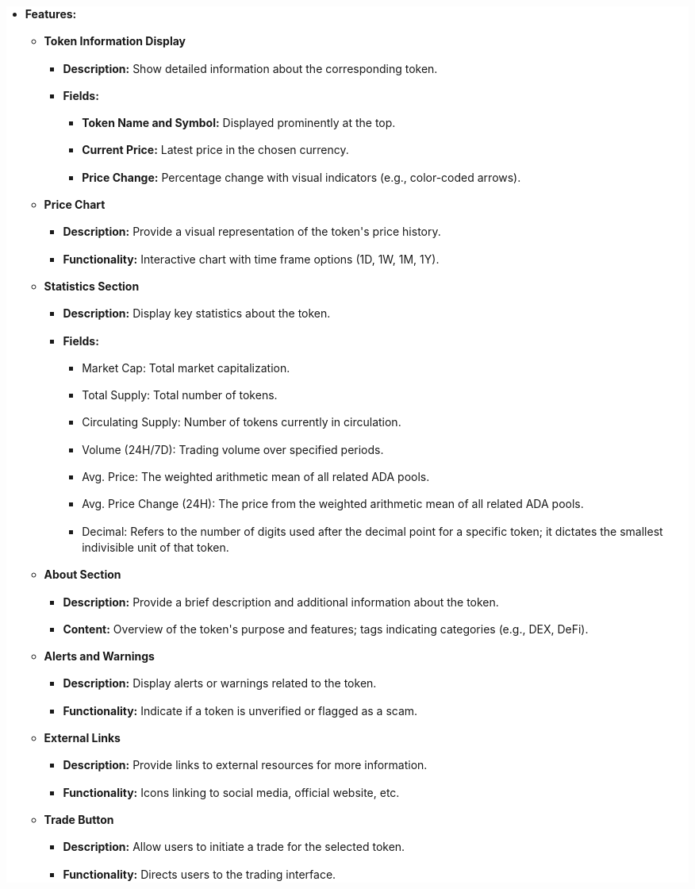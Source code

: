   * **Features:**

      * **Token Information Display**

          * **Description:** Show detailed information about the corresponding token.

          * **Fields:**

              * **Token Name and Symbol:** Displayed prominently at the top.

              * **Current Price:** Latest price in the chosen currency.

              * **Price Change:** Percentage change with visual indicators (e.g., color-coded arrows).

      * **Price Chart**

          * **Description:** Provide a visual representation of the token's price history.

          * **Functionality:** Interactive chart with time frame options (1D, 1W, 1M, 1Y).

      * **Statistics Section**

          * **Description:** Display key statistics about the token.

          * **Fields:**

              - Market Cap: Total market capitalization.

              - Total Supply: Total number of tokens.

              - Circulating Supply: Number of tokens currently in circulation.

              - Volume (24H/7D): Trading volume over specified periods.

              - Avg. Price: The weighted arithmetic mean of all related ADA pools.

              - Avg. Price Change (24H): The price from the weighted arithmetic mean of all related ADA pools.

              - Decimal: Refers to the number of digits used after the decimal point for a specific token; it dictates the smallest indivisible unit of that token.

      * **About Section**

          - **Description:** Provide a brief description and additional information about the token.

          - **Content:** Overview of the token's purpose and features; tags indicating categories (e.g., DEX, DeFi).

      * **Alerts and Warnings**

          - **Description:** Display alerts or warnings related to the token.

          - **Functionality:** Indicate if a token is unverified or flagged as a scam.

      * **External Links**

          - **Description:** Provide links to external resources for more information.

          - **Functionality:** Icons linking to social media, official website, etc.

      * **Trade Button**

          - **Description:** Allow users to initiate a trade for the selected token.

          - **Functionality:** Directs users to the trading interface.
